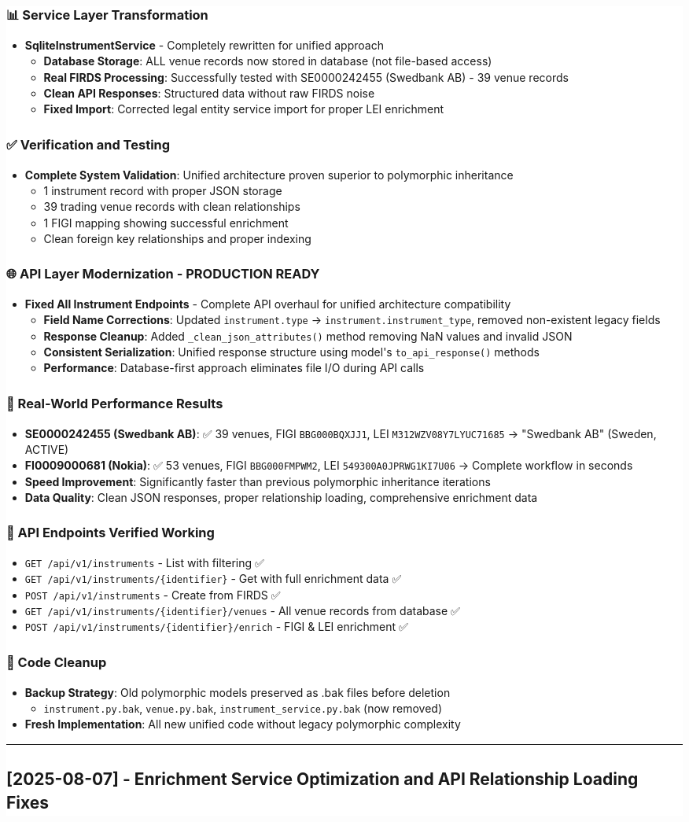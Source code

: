 ### 📊 Service Layer Transformation
- **SqliteInstrumentService** - Completely rewritten for unified approach
  - **Database Storage**: ALL venue records now stored in database (not file-based access)
  - **Real FIRDS Processing**: Successfully tested with SE0000242455 (Swedbank AB) - 39 venue records
  - **Clean API Responses**: Structured data without raw FIRDS noise
  - **Fixed Import**: Corrected legal entity service import for proper LEI enrichment

### ✅ Verification and Testing
- **Complete System Validation**: Unified architecture proven superior to polymorphic inheritance
  - 1 instrument record with proper JSON storage
  - 39 trading venue records with clean relationships
  - 1 FIGI mapping showing successful enrichment
  - Clean foreign key relationships and proper indexing

### 🌐 API Layer Modernization - PRODUCTION READY
- **Fixed All Instrument Endpoints** - Complete API overhaul for unified architecture compatibility
  - **Field Name Corrections**: Updated `instrument.type` → `instrument.instrument_type`, removed non-existent legacy fields
  - **Response Cleanup**: Added `_clean_json_attributes()` method removing NaN values and invalid JSON
  - **Consistent Serialization**: Unified response structure using model's `to_api_response()` methods
  - **Performance**: Database-first approach eliminates file I/O during API calls

### 🚀 Real-World Performance Results
- **SE0000242455 (Swedbank AB)**: ✅ 39 venues, FIGI `BBG000BQXJJ1`, LEI `M312WZV08Y7LYUC71685` → "Swedbank AB" (Sweden, ACTIVE)
- **FI0009000681 (Nokia)**: ✅ 53 venues, FIGI `BBG000FMPWM2`, LEI `549300A0JPRWG1KI7U06` → Complete workflow in seconds
- **Speed Improvement**: Significantly faster than previous polymorphic inheritance iterations
- **Data Quality**: Clean JSON responses, proper relationship loading, comprehensive enrichment data

### 🎯 API Endpoints Verified Working
- `GET /api/v1/instruments` - List with filtering ✅
- `GET /api/v1/instruments/{identifier}` - Get with full enrichment data ✅
- `POST /api/v1/instruments` - Create from FIRDS ✅
- `GET /api/v1/instruments/{identifier}/venues` - All venue records from database ✅
- `POST /api/v1/instruments/{identifier}/enrich` - FIGI & LEI enrichment ✅

### 🔧 Code Cleanup
- **Backup Strategy**: Old polymorphic models preserved as .bak files before deletion
  - `instrument.py.bak`, `venue.py.bak`, `instrument_service.py.bak` (now removed)
- **Fresh Implementation**: All new unified code without legacy polymorphic complexity

---

## [2025-08-07] - Enrichment Service Optimization and API Relationship Loading Fixes
